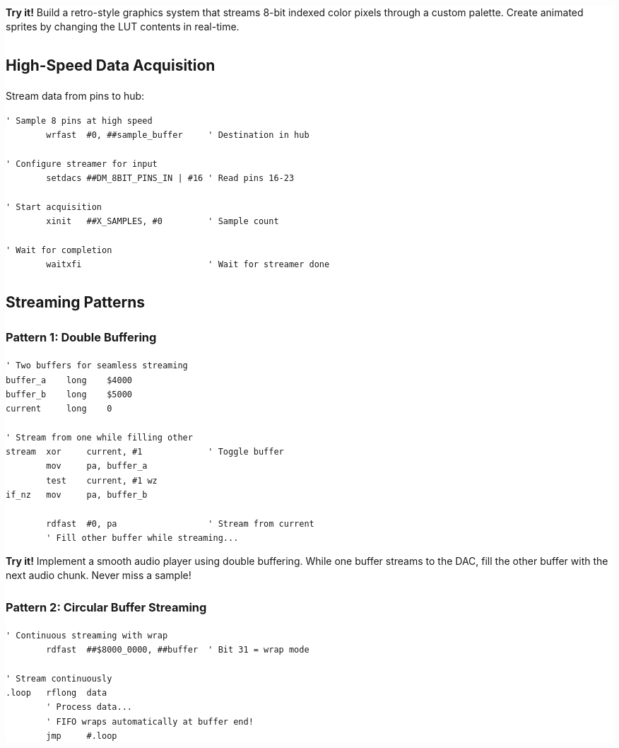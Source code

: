
**Try it!** Build a retro-style graphics system that streams 8-bit indexed color pixels through a custom palette. Create animated sprites by changing the LUT contents in real-time.

## High-Speed Data Acquisition

Stream data from pins to hub:

```pasm2
' Sample 8 pins at high speed
        wrfast  #0, ##sample_buffer     ' Destination in hub
        
' Configure streamer for input
        setdacs ##DM_8BIT_PINS_IN | #16 ' Read pins 16-23
        
' Start acquisition
        xinit   ##X_SAMPLES, #0         ' Sample count
        
' Wait for completion
        waitxfi                         ' Wait for streamer done
```

## Streaming Patterns

### Pattern 1: Double Buffering
```pasm2
' Two buffers for seamless streaming
buffer_a    long    $4000
buffer_b    long    $5000
current     long    0

' Stream from one while filling other
stream  xor     current, #1             ' Toggle buffer
        mov     pa, buffer_a
        test    current, #1 wz
if_nz   mov     pa, buffer_b
        
        rdfast  #0, pa                  ' Stream from current
        ' Fill other buffer while streaming...
```

**Try it!** Implement a smooth audio player using double buffering. While one buffer streams to the DAC, fill the other buffer with the next audio chunk. Never miss a sample!

### Pattern 2: Circular Buffer Streaming
```pasm2
' Continuous streaming with wrap
        rdfast  ##$8000_0000, ##buffer  ' Bit 31 = wrap mode
        
' Stream continuously
.loop   rflong  data
        ' Process data...
        ' FIFO wraps automatically at buffer end!
        jmp     #.loop
```
